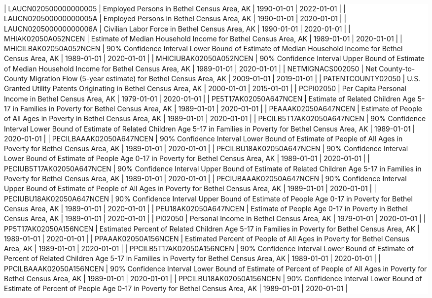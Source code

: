 | LAUCN020500000000005      | Employed Persons in Bethel Census Area, AK                                                                                                                                      | 1990-01-01          | 2022-01-01        |
| LAUCN020500000000005A     | Employed Persons in Bethel Census Area, AK                                                                                                                                      | 1990-01-01          | 2020-01-01        |
| LAUCN020500000000006A     | Civilian Labor Force in Bethel Census Area, AK                                                                                                                                  | 1990-01-01          | 2020-01-01        |
| MHIAK02050A052NCEN        | Estimate of Median Household Income for Bethel Census Area, AK                                                                                                                  | 1989-01-01          | 2020-01-01        |
| MHICILBAK02050A052NCEN    | 90% Confidence Interval Lower Bound of Estimate of Median Household Income for Bethel Census Area, AK                                                                           | 1989-01-01          | 2020-01-01        |
| MHICIUBAK02050A052NCEN    | 90% Confidence Interval Upper Bound of Estimate of Median Household Income for Bethel Census Area, AK                                                                           | 1989-01-01          | 2020-01-01        |
| NETMIGNACS002050          | Net County-to-County Migration Flow (5-year estimate) for Bethel Census Area, AK                                                                                                | 2009-01-01          | 2019-01-01        |
| PATENTCOUNTY02050         | U.S. Granted Utility Patents Originating in Bethel Census Area, AK                                                                                                              | 2000-01-01          | 2015-01-01        |
| PCPI02050                 | Per Capita Personal Income in Bethel Census Area, AK                                                                                                                            | 1979-01-01          | 2020-01-01        |
| PE5T17AK02050A647NCEN     | Estimate of Related Children Age 5-17 in Families in Poverty for Bethel Census Area, AK                                                                                         | 1989-01-01          | 2020-01-01        |
| PEAAAK02050A647NCEN       | Estimate of People of All Ages in Poverty in Bethel Census Area, AK                                                                                                             | 1989-01-01          | 2020-01-01        |
| PECILB5T17AK02050A647NCEN | 90% Confidence Interval Lower Bound of Estimate of Related Children Age 5-17 in Families in Poverty for Bethel Census Area, AK                                                  | 1989-01-01          | 2020-01-01        |
| PECILBAAAK02050A647NCEN   | 90% Confidence Interval Lower Bound of Estimate of People of All Ages in Poverty for Bethel Census Area, AK                                                                     | 1989-01-01          | 2020-01-01        |
| PECILBU18AK02050A647NCEN  | 90% Confidence Interval Lower Bound of Estimate of People Age 0-17 in Poverty for Bethel Census Area, AK                                                                        | 1989-01-01          | 2020-01-01        |
| PECIUB5T17AK02050A647NCEN | 90% Confidence Interval Upper Bound of Estimate of Related Children Age 5-17 in Families in Poverty for Bethel Census Area, AK                                                  | 1989-01-01          | 2020-01-01        |
| PECIUBAAAK02050A647NCEN   | 90% Confidence Interval Upper Bound of Estimate of People of All Ages in Poverty for Bethel Census Area, AK                                                                     | 1989-01-01          | 2020-01-01        |
| PECIUBU18AK02050A647NCEN  | 90% Confidence Interval Upper Bound of Estimate of People Age 0-17 in Poverty for Bethel Census Area, AK                                                                        | 1989-01-01          | 2020-01-01        |
| PEU18AK02050A647NCEN      | Estimate of People Age 0-17 in Poverty in Bethel Census Area, AK                                                                                                                | 1989-01-01          | 2020-01-01        |
| PI02050                   | Personal Income in Bethel Census Area, AK                                                                                                                                       | 1979-01-01          | 2020-01-01        |
| PP5T17AK02050A156NCEN     | Estimated Percent of Related Children Age 5-17 in Families in Poverty for Bethel Census Area, AK                                                                                | 1989-01-01          | 2020-01-01        |
| PPAAAK02050A156NCEN       | Estimated Percent of People of All Ages in Poverty for Bethel Census Area, AK                                                                                                   | 1989-01-01          | 2020-01-01        |
| PPCILB5T17AK02050A156NCEN | 90% Confidence Interval Lower Bound of Estimate of Percent of Related Children Age 5-17 in Families in Poverty for Bethel Census Area, AK                                       | 1989-01-01          | 2020-01-01        |
| PPCILBAAAK02050A156NCEN   | 90% Confidence Interval Lower Bound of Estimate of Percent of People of All Ages in Poverty for Bethel Census Area, AK                                                          | 1989-01-01          | 2020-01-01        |
| PPCILBU18AK02050A156NCEN  | 90% Confidence Interval Lower Bound of Estimate of Percent of People Age 0-17 in Poverty for Bethel Census Area, AK                                                             | 1989-01-01          | 2020-01-01        |